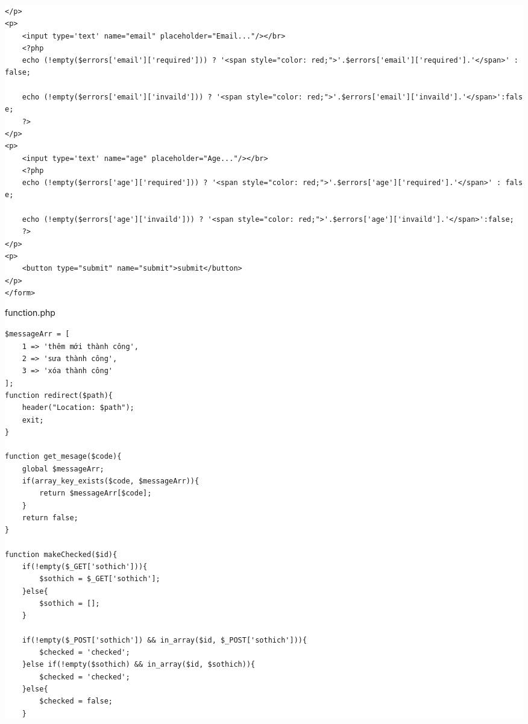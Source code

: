     </p>
    <p>
        <input type='text' name="email" placeholder="Email..."/></br>
        <?php 
        echo (!empty($errors['email']['required'])) ? '<span style="color: red;">'.$errors['email']['required'].'</span>' : false;

        echo (!empty($errors['email']['invaild'])) ? '<span style="color: red;">'.$errors['email']['invaild'].'</span>':false;
        ?>
    </p>
    <p>
        <input type='text' name="age" placeholder="Age..."/></br>
        <?php 
        echo (!empty($errors['age']['required'])) ? '<span style="color: red;">'.$errors['age']['required'].'</span>' : false;

        echo (!empty($errors['age']['invaild'])) ? '<span style="color: red;">'.$errors['age']['invaild'].'</span>':false;
        ?>
    </p>
    <p>
        <button type="submit" name="submit">submit</button>
    </p>
    </form>

function.php

    $messageArr = [
        1 => 'thêm mới thành công',
        2 => 'sưa thành công',
        3 => 'xóa thành công'
    ];
    function redirect($path){
        header("Location: $path");
        exit;
    }

    function get_mesage($code){
        global $messageArr;
        if(array_key_exists($code, $messageArr)){
            return $messageArr[$code];
        }
        return false;
    }

    function makeChecked($id){
        if(!empty($_GET['sothich'])){
            $sothich = $_GET['sothich'];
        }else{
            $sothich = [];
        }

        if(!empty($_POST['sothich']) && in_array($id, $_POST['sothich'])){
            $checked = 'checked';
        }else if(!empty($sothich) && in_array($id, $sothich)){
            $checked = 'checked';
        }else{
            $checked = false;
        }
